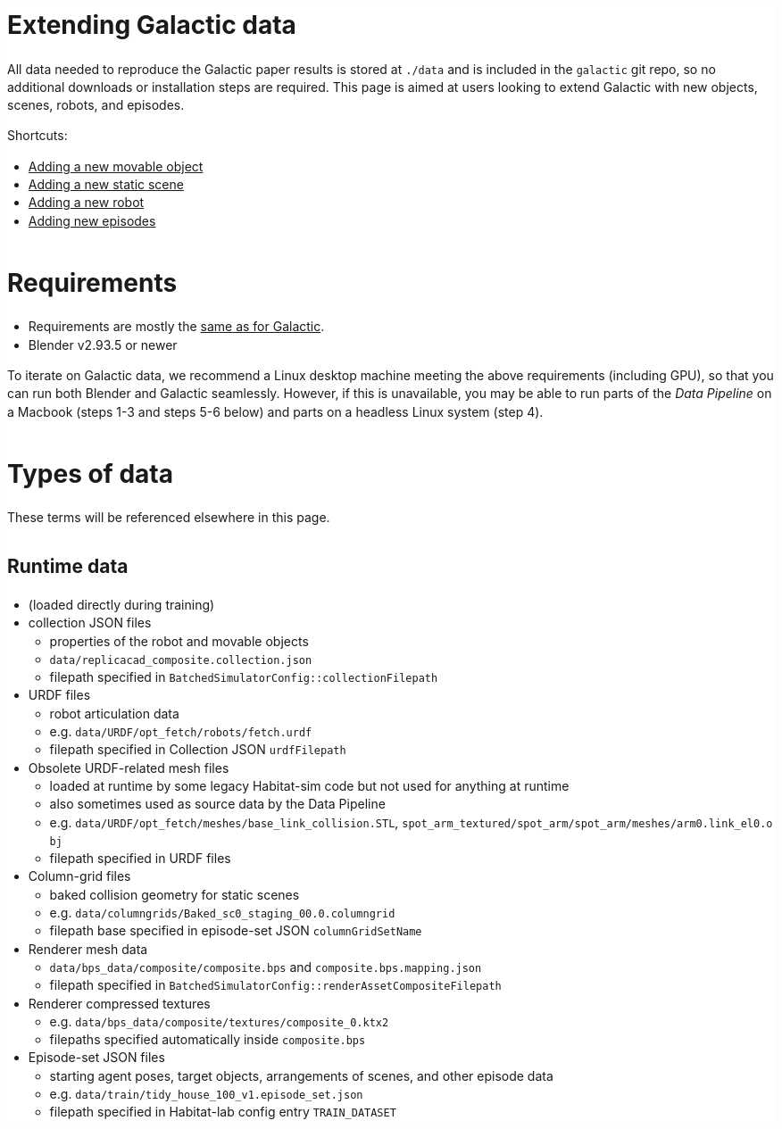 # Extending Galactic data

All data needed to reproduce the Galactic paper results is stored at `./data` and is included in the `galactic` git repo, so no additional downloads or installation steps are required. This page is aimed at users looking to extend Galactic with new objects, scenes, robots, and episodes.

Shortcuts:
* [Adding a new movable object](https://github.com/facebookresearch/galactic/DATA.md#adding-a-new-movable-object)
* [Adding a new static scene](https://github.com/facebookresearch/galactic/DATA.md#adding-a-new-static-scene)
* [Adding a new robot](https://github.com/facebookresearch/galactic/DATA.md#adding-a-new-robot)
* [Adding new episodes](https://github.com/facebookresearch/galactic/DATA.md#adding-new-episodes)

# Requirements
* Requirements are mostly the [same as for Galactic](README.md#requirements).
* Blender v2.93.5 or newer

To iterate on Galactic data, we recommend a Linux desktop machine meeting the above requirements (including GPU), so that you can run both Blender and Galactic seamlessly. However, if this is unavailable, you may be able to run parts of the *Data Pipeline* on a Macbook (steps 1-3 and steps 5-6 below) and parts on a headless Linux system (step 4).

# Types of data
These terms will be referenced elsewhere in this page.

## Runtime data
* (loaded directly during training)
* collection JSON files
    * properties of the robot and movable objects
    * `data/replicacad_composite.collection.json`
    * filepath specified in `BatchedSimulatorConfig::collectionFilepath`
* URDF files
    * robot articulation data
    * e.g. `data/URDF/opt_fetch/robots/fetch.urdf`
    * filepath specified in Collection JSON `urdfFilepath`
* Obsolete URDF-related mesh files
    * loaded at runtime by some legacy Habitat-sim code but not used for anything at runtime
    * also sometimes used as source data by the Data Pipeline
    * e.g. `data/URDF/opt_fetch/meshes/base_link_collision.STL`, `spot_arm_textured/spot_arm/spot_arm/meshes/arm0.link_el0.obj`
    * filepath specified in URDF files
* Column-grid files
    * baked collision geometry for static scenes
    * e.g. `data/columngrids/Baked_sc0_staging_00.0.columngrid`
    * filepath base specified in episode-set JSON `columnGridSetName`
* Renderer mesh data
    * `data/bps_data/composite/composite.bps` and `composite.bps.mapping.json`
    * filepath specified in `BatchedSimulatorConfig::renderAssetCompositeFilepath`
* Renderer compressed textures
    * e.g. `data/bps_data/composite/textures/composite_0.ktx2`
    * filepaths specified automatically inside `composite.bps`
* Episode-set JSON files
    * starting agent poses, target objects, arrangements of scenes, and other episode data
    * e.g. `data/train/tidy_house_100_v1.episode_set.json`
    * filepath specified in Habitat-lab config entry `TRAIN_DATASET`
